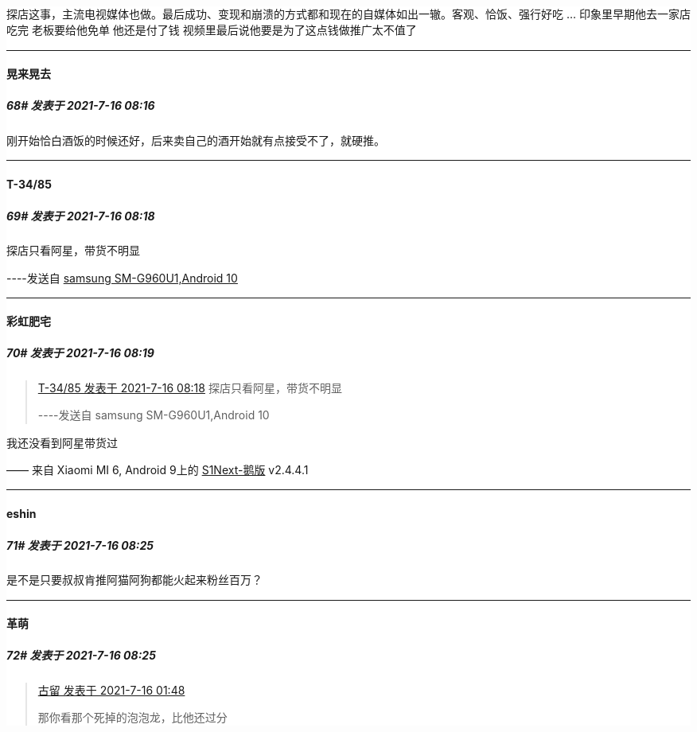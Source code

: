 探店这事，主流电视媒体也做。最后成功、变现和崩溃的方式都和现在的自媒体如出一辙。客观、恰饭、强行好吃 ...</blockquote>
印象里早期他去一家店吃完 老板要给他免单 他还是付了钱 视频里最后说他要是为了这点钱做推广太不值了


*****

####  晃来晃去  
##### 68#       发表于 2021-7-16 08:16


刚开始恰白酒饭的时候还好，后来卖自己的酒开始就有点接受不了，就硬推。


*****

####  T-34/85  
##### 69#       发表于 2021-7-16 08:18


探店只看阿星，带货不明显


----发送自 [samsung SM-G960U1,Android 10](http://stage1.5j4m.com/?1.37)


*****

####  彩虹肥宅  
##### 70#       发表于 2021-7-16 08:19


<blockquote><a href="httphttps://bbs.saraba1st.com/2b/forum.php?mod=redirect&amp;goto=findpost&amp;pid=51976630&amp;ptid=2015650" target="_blank">T-34/85 发表于 2021-7-16 08:18</a>
探店只看阿星，带货不明显


----发送自 samsung SM-G960U1,Android 10</blockquote>
我还没看到阿星带货过

—— 来自 Xiaomi MI 6, Android 9上的 [S1Next-鹅版](https://github.com/ykrank/S1-Next/releases) v2.4.4.1


*****

####  eshin  
##### 71#       发表于 2021-7-16 08:25


是不是只要叔叔肯推阿猫阿狗都能火起来粉丝百万？


*****

####  革萌  
##### 72#       发表于 2021-7-16 08:25


<blockquote><a href="httphttps://bbs.saraba1st.com/2b/forum.php?mod=redirect&amp;goto=findpost&amp;pid=51975776&amp;ptid=2015650" target="_blank">古留 发表于 2021-7-16 01:48</a>

那你看那个死掉的泡泡龙，比他还过分
